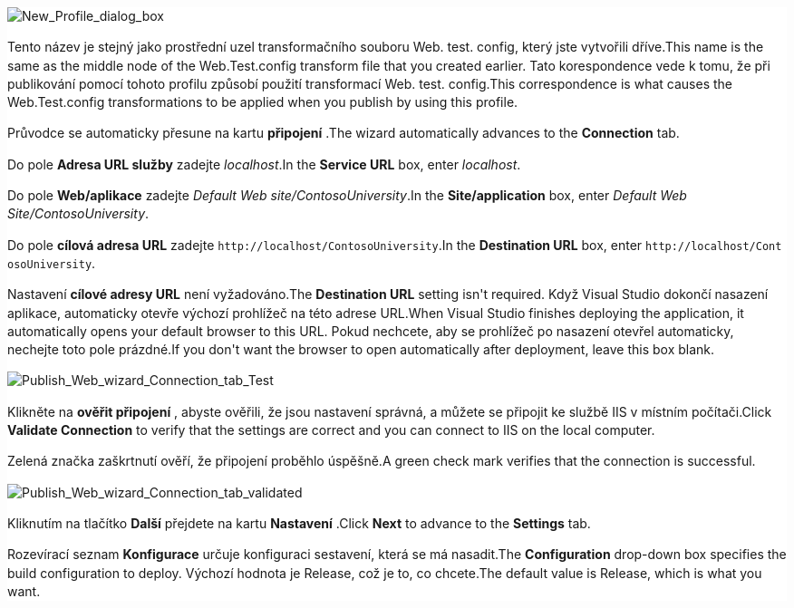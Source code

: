 ![New_Profile_dialog_box](deployment-to-a-hosting-provider-deploying-to-iis-as-a-test-environment-5-of-12/_static/image10.png)

<span data-ttu-id="3752c-185">Tento název je stejný jako prostřední uzel transformačního souboru Web. test. config, který jste vytvořili dříve.</span><span class="sxs-lookup"><span data-stu-id="3752c-185">This name is the same as the middle node of the Web.Test.config transform file that you created earlier.</span></span> <span data-ttu-id="3752c-186">Tato korespondence vede k tomu, že při publikování pomocí tohoto profilu způsobí použití transformací Web. test. config.</span><span class="sxs-lookup"><span data-stu-id="3752c-186">This correspondence is what causes the Web.Test.config transformations to be applied when you publish by using this profile.</span></span>

<span data-ttu-id="3752c-187">Průvodce se automaticky přesune na kartu **připojení** .</span><span class="sxs-lookup"><span data-stu-id="3752c-187">The wizard automatically advances to the **Connection** tab.</span></span>

<span data-ttu-id="3752c-188">Do pole **Adresa URL služby** zadejte *localhost*.</span><span class="sxs-lookup"><span data-stu-id="3752c-188">In the **Service URL** box, enter *localhost*.</span></span>

<span data-ttu-id="3752c-189">Do pole **Web/aplikace** zadejte *Default Web site/ContosoUniversity*.</span><span class="sxs-lookup"><span data-stu-id="3752c-189">In the **Site/application** box, enter *Default Web Site/ContosoUniversity*.</span></span>

<span data-ttu-id="3752c-190">Do pole **cílová adresa URL** zadejte `http://localhost/ContosoUniversity`.</span><span class="sxs-lookup"><span data-stu-id="3752c-190">In the **Destination URL** box, enter `http://localhost/ContosoUniversity`.</span></span>

<span data-ttu-id="3752c-191">Nastavení **cílové adresy URL** není vyžadováno.</span><span class="sxs-lookup"><span data-stu-id="3752c-191">The **Destination URL** setting isn't required.</span></span> <span data-ttu-id="3752c-192">Když Visual Studio dokončí nasazení aplikace, automaticky otevře výchozí prohlížeč na této adrese URL.</span><span class="sxs-lookup"><span data-stu-id="3752c-192">When Visual Studio finishes deploying the application, it automatically opens your default browser to this URL.</span></span> <span data-ttu-id="3752c-193">Pokud nechcete, aby se prohlížeč po nasazení otevřel automaticky, nechejte toto pole prázdné.</span><span class="sxs-lookup"><span data-stu-id="3752c-193">If you don't want the browser to open automatically after deployment, leave this box blank.</span></span>

![Publish_Web_wizard_Connection_tab_Test](deployment-to-a-hosting-provider-deploying-to-iis-as-a-test-environment-5-of-12/_static/image11.png)

<span data-ttu-id="3752c-195">Klikněte na **ověřit připojení** , abyste ověřili, že jsou nastavení správná, a můžete se připojit ke službě IIS v místním počítači.</span><span class="sxs-lookup"><span data-stu-id="3752c-195">Click **Validate Connection** to verify that the settings are correct and you can connect to IIS on the local computer.</span></span>

<span data-ttu-id="3752c-196">Zelená značka zaškrtnutí ověří, že připojení proběhlo úspěšně.</span><span class="sxs-lookup"><span data-stu-id="3752c-196">A green check mark verifies that the connection is successful.</span></span>

![Publish_Web_wizard_Connection_tab_validated](deployment-to-a-hosting-provider-deploying-to-iis-as-a-test-environment-5-of-12/_static/image12.png)

<span data-ttu-id="3752c-198">Kliknutím na tlačítko **Další** přejdete na kartu **Nastavení** .</span><span class="sxs-lookup"><span data-stu-id="3752c-198">Click **Next** to advance to the **Settings** tab.</span></span>

<span data-ttu-id="3752c-199">Rozevírací seznam **Konfigurace** určuje konfiguraci sestavení, která se má nasadit.</span><span class="sxs-lookup"><span data-stu-id="3752c-199">The **Configuration** drop-down box specifies the build configuration to deploy.</span></span> <span data-ttu-id="3752c-200">Výchozí hodnota je Release, což je to, co chcete.</span><span class="sxs-lookup"><span data-stu-id="3752c-200">The default value is Release, which is what you want.</span></span>
